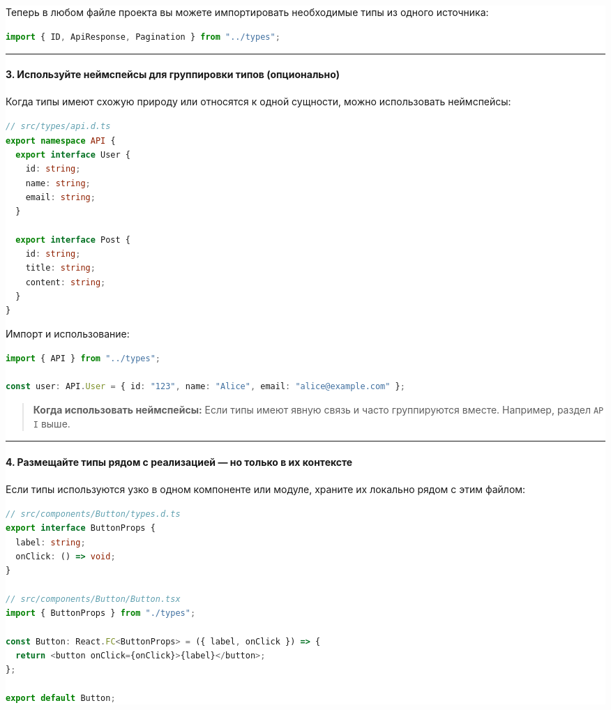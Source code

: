 Теперь в любом файле проекта вы можете импортировать необходимые типы из одного источника:

```typescript
import { ID, ApiResponse, Pagination } from "../types";
```

---

#### 3. Используйте неймспейсы для группировки типов (опционально)

Когда типы имеют схожую природу или относятся к одной сущности, можно использовать неймспейсы:

```typescript
// src/types/api.d.ts
export namespace API {
  export interface User {
    id: string;
    name: string;
    email: string;
  }

  export interface Post {
    id: string;
    title: string;
    content: string;
  }
}
```

Импорт и использование:

```typescript
import { API } from "../types";

const user: API.User = { id: "123", name: "Alice", email: "alice@example.com" };
```

> **Когда использовать неймспейсы:** Если типы имеют явную связь и часто группируются вместе. Например, раздел `API` выше.

---

#### 4. Размещайте типы рядом с реализацией — но только в их контексте

Если типы используются узко в одном компоненте или модуле, храните их локально рядом с этим файлом:

```typescript
// src/components/Button/types.d.ts
export interface ButtonProps {
  label: string;
  onClick: () => void;
}

// src/components/Button/Button.tsx
import { ButtonProps } from "./types";

const Button: React.FC<ButtonProps> = ({ label, onClick }) => {
  return <button onClick={onClick}>{label}</button>;
};

export default Button;
```
